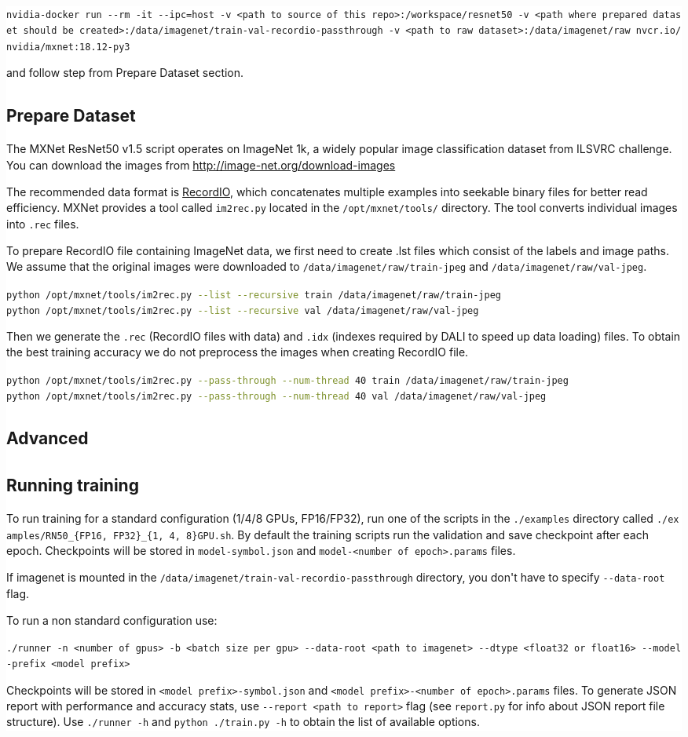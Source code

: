 `nvidia-docker run --rm -it --ipc=host -v <path to source of this repo>:/workspace/resnet50 -v <path where prepared dataset should be created>:/data/imagenet/train-val-recordio-passthrough -v <path to raw dataset>:/data/imagenet/raw nvcr.io/nvidia/mxnet:18.12-py3`

and follow step from Prepare Dataset section.

## Prepare Dataset

The MXNet ResNet50 v1.5 script operates on ImageNet 1k, a widely popular image classification dataset from ILSVRC challenge.
You can download the images from http://image-net.org/download-images

The recommended data format is
[RecordIO](http://mxnet.io/architecture/note_data_loading.html), which
concatenates multiple examples into seekable binary files for better read
efficiency. MXNet provides a tool called `im2rec.py` located in the `/opt/mxnet/tools/` directory.
The tool converts individual images into `.rec` files.

To prepare RecordIO file containing ImageNet data, we first need to create .lst files
which consist of the labels and image paths. We assume that the original images were
downloaded to `/data/imagenet/raw/train-jpeg` and `/data/imagenet/raw/val-jpeg`.

```bash
python /opt/mxnet/tools/im2rec.py --list --recursive train /data/imagenet/raw/train-jpeg
python /opt/mxnet/tools/im2rec.py --list --recursive val /data/imagenet/raw/val-jpeg
```

Then we generate the `.rec` (RecordIO files with data) and `.idx` (indexes required by DALI
to speed up data loading) files. To obtain the best training accuracy
we do not preprocess the images when creating RecordIO file.

```bash
python /opt/mxnet/tools/im2rec.py --pass-through --num-thread 40 train /data/imagenet/raw/train-jpeg
python /opt/mxnet/tools/im2rec.py --pass-through --num-thread 40 val /data/imagenet/raw/val-jpeg
```
## Advanced

## Running training

To run training for a standard configuration (1/4/8 GPUs, FP16/FP32),
run one of the scripts in the `./examples` directory
called `./examples/RN50_{FP16, FP32}_{1, 4, 8}GPU.sh`.
By default the training scripts run the validation and save checkpoint after each epoch.
Checkpoints will be stored in `model-symbol.json` and `model-<number of epoch>.params` files.

If imagenet is mounted in the `/data/imagenet/train-val-recordio-passthrough` directory, you don't have to specify `--data-root` flag.

To run a non standard configuration use:

`./runner -n <number of gpus> -b <batch size per gpu> --data-root <path to imagenet> --dtype <float32 or float16> --model-prefix <model prefix>`

Checkpoints will be stored in `<model prefix>-symbol.json` and `<model prefix>-<number of epoch>.params` files.
To generate JSON report with performance and accuracy stats, use `--report <path to report>` flag (see `report.py` for info about JSON report file structure).
Use `./runner -h` and `python ./train.py -h` to obtain the list of available options.
